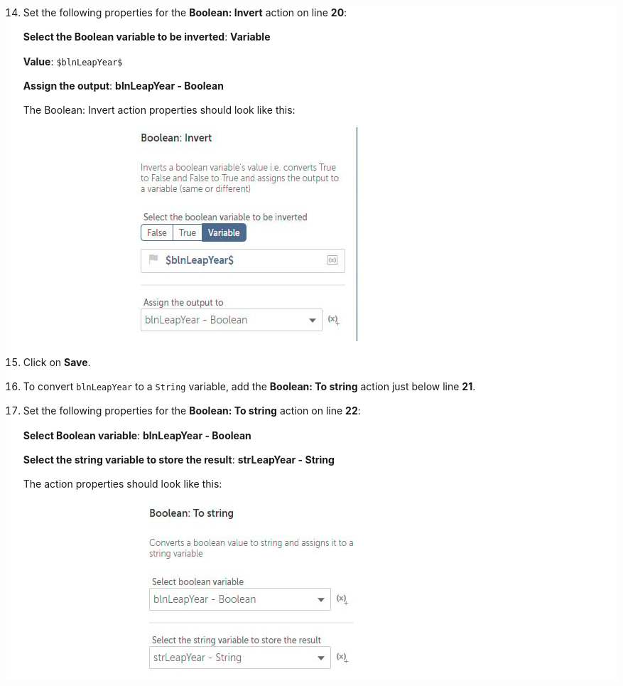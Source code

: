 14. Set the following properties for the **Boolean: Invert** action on
    line **20**:

    **Select the Boolean variable to be inverted**: **Variable**

    **Value**: `$blnLeapYear$`

    **Assign the output**: **blnLeapYear - Boolean**

    The Boolean: Invert action properties should look like this:

    
    ![](./images/Figure_6.21_B15646.jpg)
    



15. Click on **Save**.

16. To convert `blnLeapYear` to a `String` variable,
    add the **Boolean: To string** action just below line **21**.

17. Set the following properties for the **Boolean: To string** action
    on line **22**:

    **Select Boolean variable**: **blnLeapYear - Boolean**

    **Select the string variable to store the result**: **strLeapYear -
    String**

    The action properties should look like this:

    
    ![](./images/Figure_6.22_B15646.jpg)
    